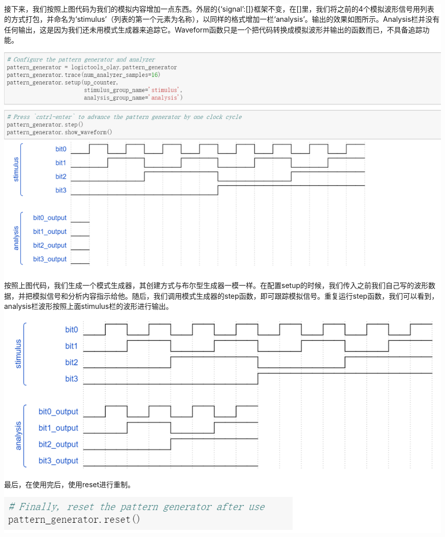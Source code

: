 接下来，我们按照上图代码为我们的模拟内容增加一点东西。外层的{‘signal’:\[\]}框架不变，在\[\]里，我们将之前的4个模拟波形信号用列表的方式打包，并命名为‘stimulus’（列表的第一个元素为名称），以同样的格式增加一栏‘analysis’。输出的效果如图所示。Analysis栏并没有任何输出，这是因为我们还未用模式生成器来追踪它。Waveform函数只是一个把代码转换成模拟波形并输出的函数而已，不具备追踪功能。

![](../.gitbook/assets/14.png)

按照上图代码，我们生成一个模式生成器，其创建方式与布尔型生成器一模一样。在配置setup的时候，我们传入之前我们自己写的波形数据，并把模拟信号和分析内容指示给他。随后，我们调用模式生成器的step函数，即可跟踪模拟信号。重复运行step函数，我们可以看到，analysis栏波形按照上面stimulus栏的波形进行输出。

![](../.gitbook/assets/15%20%285%29.png)

最后，在使用完后，使用reset进行重制。

![](../.gitbook/assets/16.png)
